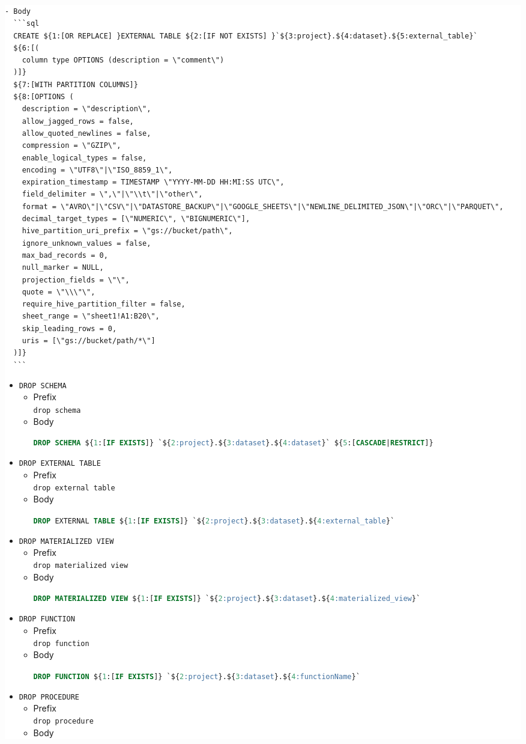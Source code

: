     - Body
      ```sql
      CREATE ${1:[OR REPLACE] }EXTERNAL TABLE ${2:[IF NOT EXISTS] }`${3:project}.${4:dataset}.${5:external_table}`
      ${6:[(
        column type OPTIONS (description = \"comment\")
      )]}
      ${7:[WITH PARTITION COLUMNS]}
      ${8:[OPTIONS (
        description = \"description\",
        allow_jagged_rows = false,
        allow_quoted_newlines = false,
        compression = \"GZIP\",
        enable_logical_types = false,
        encoding = \"UTF8\"|\"ISO_8859_1\",
        expiration_timestamp = TIMESTAMP \"YYYY-MM-DD HH:MI:SS UTC\",
        field_delimiter = \",\"|\"\\t\"|\"other\",
        format = \"AVRO\"|\"CSV\"|\"DATASTORE_BACKUP\"|\"GOOGLE_SHEETS\"|\"NEWLINE_DELIMITED_JSON\"|\"ORC\"|\"PARQUET\",
        decimal_target_types = [\"NUMERIC\", \"BIGNUMERIC\"],
        hive_partition_uri_prefix = \"gs://bucket/path\",
        ignore_unknown_values = false,
        max_bad_records = 0,
        null_marker = NULL,
        projection_fields = \"\",
        quote = \"\\\"\",
        require_hive_partition_filter = false,
        sheet_range = \"sheet1!A1:B20\",
        skip_leading_rows = 0,
        uris = [\"gs://bucket/path/*\"]
      )]}
      ```
  - `DROP SCHEMA`
    - Prefix  
      `drop schema`
    - Body
      ```sql
      DROP SCHEMA ${1:[IF EXISTS]} `${2:project}.${3:dataset}.${4:dataset}` ${5:[CASCADE|RESTRICT]}
      ```
  - `DROP EXTERNAL TABLE`
    - Prefix  
      `drop external table`
    - Body
      ```sql
      DROP EXTERNAL TABLE ${1:[IF EXISTS]} `${2:project}.${3:dataset}.${4:external_table}`
      ```
  - `DROP MATERIALIZED VIEW`
    - Prefix  
      `drop materialized view`
    - Body
      ```sql
      DROP MATERIALIZED VIEW ${1:[IF EXISTS]} `${2:project}.${3:dataset}.${4:materialized_view}`
      ```
  - `DROP FUNCTION`
    - Prefix  
      `drop function`
    - Body
      ```sql
      DROP FUNCTION ${1:[IF EXISTS]} `${2:project}.${3:dataset}.${4:functionName}`
      ```
  - `DROP PROCEDURE`
    - Prefix  
      `drop procedure`
    - Body

[1.8.0]: https://github.com/shinichi-takii/vscode-language-sql-bigquery/compare/v1.7.0...v1.8.0
[1.7.0]: https://github.com/shinichi-takii/vscode-language-sql-bigquery/compare/v1.6.1...v1.7.0
[1.6.1]: https://github.com/shinichi-takii/vscode-language-sql-bigquery/compare/v1.6.0...v1.6.1
[1.6.0]: https://github.com/shinichi-takii/vscode-language-sql-bigquery/compare/v1.5.0...v1.6.0
[1.5.0]: https://github.com/shinichi-takii/vscode-language-sql-bigquery/compare/v1.4.0...v1.5.0
[1.4.0]: https://github.com/shinichi-takii/vscode-language-sql-bigquery/compare/v1.3.0...v1.4.0
[1.3.0]: https://github.com/shinichi-takii/vscode-language-sql-bigquery/compare/v1.2.0...v1.3.0
[1.2.0]: https://github.com/shinichi-takii/vscode-language-sql-bigquery/compare/v1.1.0...v1.2.0
[1.1.0]: https://github.com/shinichi-takii/vscode-language-sql-bigquery/releases/tag/v1.1.0